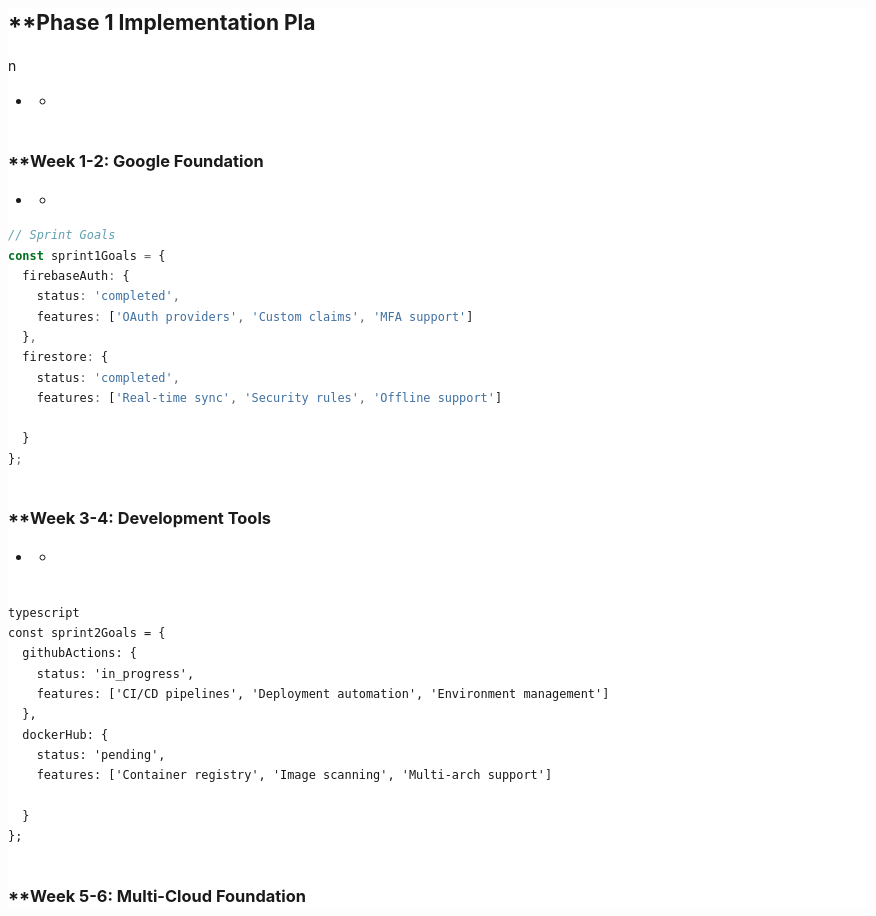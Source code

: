 ## **Phase 1 Implementation Pla

n

* *

#

### **Week 1-2: Google Foundation

* *

```typescript
// Sprint Goals
const sprint1Goals = {
  firebaseAuth: {
    status: 'completed',
    features: ['OAuth providers', 'Custom claims', 'MFA support']
  },
  firestore: {
    status: 'completed',
    features: ['Real-time sync', 'Security rules', 'Offline support']

  }
};

```

#

### **Week 3-4: Development Tools

* *

```

typescript
const sprint2Goals = {
  githubActions: {
    status: 'in_progress',
    features: ['CI/CD pipelines', 'Deployment automation', 'Environment management']
  },
  dockerHub: {
    status: 'pending',
    features: ['Container registry', 'Image scanning', 'Multi-arch support']

  }
};

```

#

### **Week 5-6: Multi-Cloud Foundation

